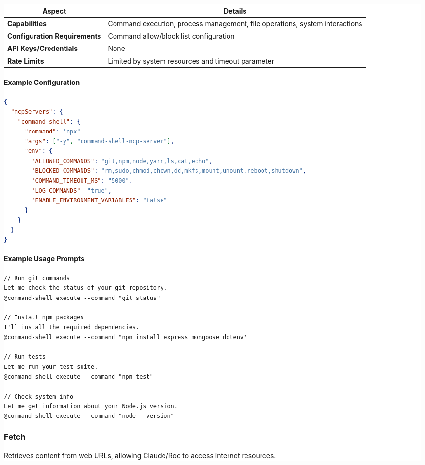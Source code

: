 | Aspect | Details |
|--------|---------|
| **Capabilities** | Command execution, process management, file operations, system interactions |
| **Configuration Requirements** | Command allow/block list configuration |
| **API Keys/Credentials** | None |
| **Rate Limits** | Limited by system resources and timeout parameter |

#### Example Configuration

```json
{
  "mcpServers": {
    "command-shell": {
      "command": "npx",
      "args": ["-y", "command-shell-mcp-server"],
      "env": {
        "ALLOWED_COMMANDS": "git,npm,node,yarn,ls,cat,echo",
        "BLOCKED_COMMANDS": "rm,sudo,chmod,chown,dd,mkfs,mount,umount,reboot,shutdown",
        "COMMAND_TIMEOUT_MS": "5000",
        "LOG_COMMANDS": "true",
        "ENABLE_ENVIRONMENT_VARIABLES": "false"
      }
    }
  }
}
```

#### Example Usage Prompts

```
// Run git commands
Let me check the status of your git repository.
@command-shell execute --command "git status"

// Install npm packages
I'll install the required dependencies.
@command-shell execute --command "npm install express mongoose dotenv"

// Run tests
Let me run your test suite.
@command-shell execute --command "npm test"

// Check system info
Let me get information about your Node.js version.
@command-shell execute --command "node --version"
```

### Fetch

Retrieves content from web URLs, allowing Claude/Roo to access internet resources.
